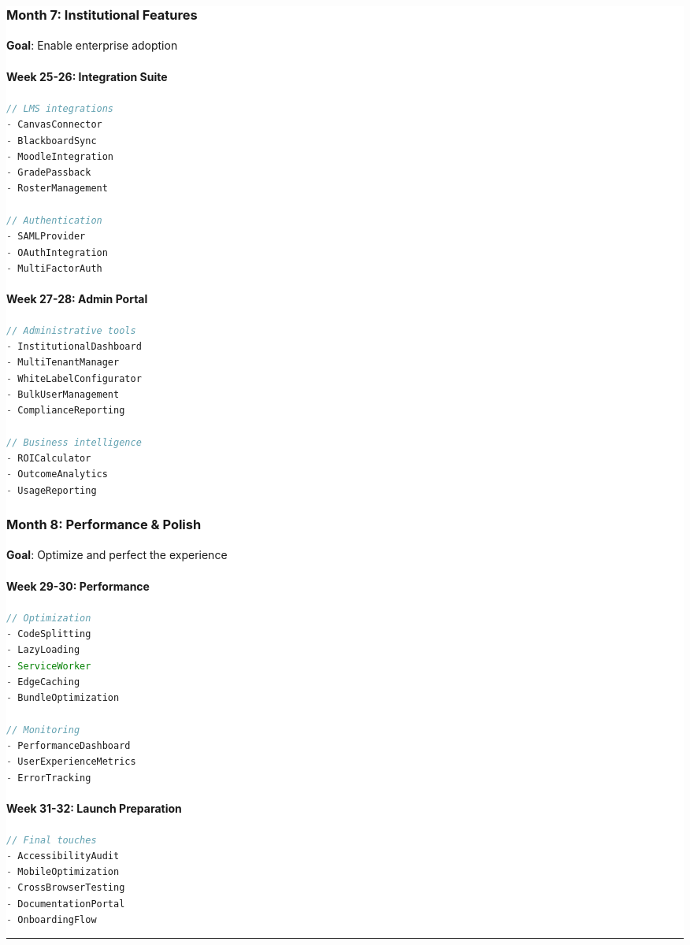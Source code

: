 ### Month 7: Institutional Features
**Goal**: Enable enterprise adoption

#### Week 25-26: Integration Suite
```typescript
// LMS integrations
- CanvasConnector
- BlackboardSync
- MoodleIntegration
- GradePassback
- RosterManagement

// Authentication
- SAMLProvider
- OAuthIntegration
- MultiFactorAuth
```

#### Week 27-28: Admin Portal
```typescript
// Administrative tools
- InstitutionalDashboard
- MultiTenantManager
- WhiteLabelConfigurator
- BulkUserManagement
- ComplianceReporting

// Business intelligence
- ROICalculator
- OutcomeAnalytics
- UsageReporting
```

### Month 8: Performance & Polish
**Goal**: Optimize and perfect the experience

#### Week 29-30: Performance
```typescript
// Optimization
- CodeSplitting
- LazyLoading
- ServiceWorker
- EdgeCaching
- BundleOptimization

// Monitoring
- PerformanceDashboard
- UserExperienceMetrics
- ErrorTracking
```

#### Week 31-32: Launch Preparation
```typescript
// Final touches
- AccessibilityAudit
- MobileOptimization
- CrossBrowserTesting
- DocumentationPortal
- OnboardingFlow
```

---